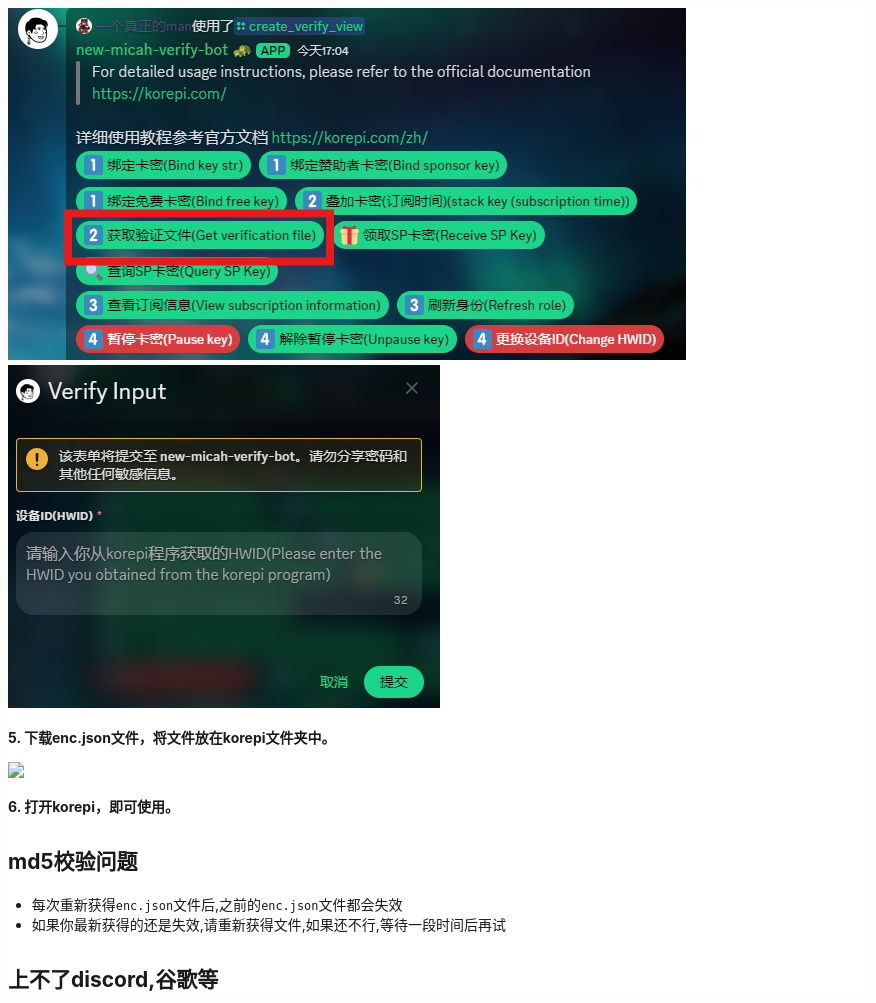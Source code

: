 ![](images/verify-3.png)
![](images/verify-6.png)

__**5. 下载enc.json文件，将文件放在korepi文件夹中。**__

![](images/verify-7.png)

__**6. 打开korepi，即可使用。**__
## md5校验问题

- 每次重新获得`enc.json`文件后,之前的`enc.json`文件都会失效
- 如果你最新获得的还是失效,请重新获得文件,如果还不行,等待一段时间后再试

## 上不了discord,谷歌等
